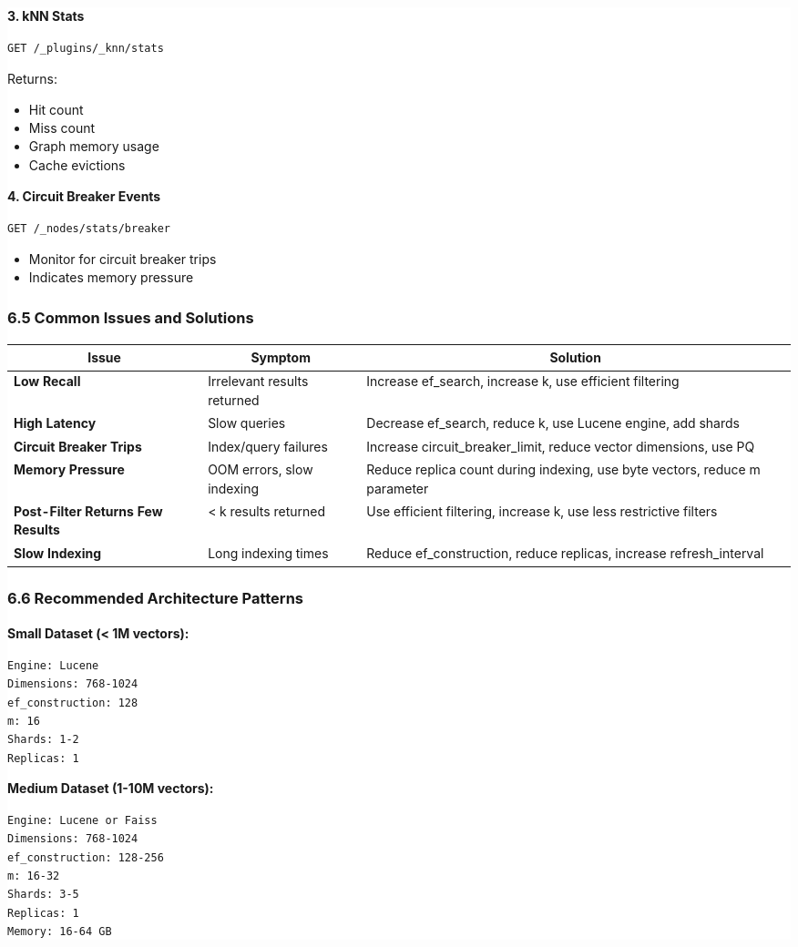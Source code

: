 **3. kNN Stats**
```bash
GET /_plugins/_knn/stats
```

Returns:
- Hit count
- Miss count
- Graph memory usage
- Cache evictions

**4. Circuit Breaker Events**
```bash
GET /_nodes/stats/breaker
```
- Monitor for circuit breaker trips
- Indicates memory pressure

### 6.5 Common Issues and Solutions

| Issue | Symptom | Solution |
|-------|---------|----------|
| **Low Recall** | Irrelevant results returned | Increase ef_search, increase k, use efficient filtering |
| **High Latency** | Slow queries | Decrease ef_search, reduce k, use Lucene engine, add shards |
| **Circuit Breaker Trips** | Index/query failures | Increase circuit_breaker_limit, reduce vector dimensions, use PQ |
| **Memory Pressure** | OOM errors, slow indexing | Reduce replica count during indexing, use byte vectors, reduce m parameter |
| **Post-Filter Returns Few Results** | < k results returned | Use efficient filtering, increase k, use less restrictive filters |
| **Slow Indexing** | Long indexing times | Reduce ef_construction, reduce replicas, increase refresh_interval |

### 6.6 Recommended Architecture Patterns

**Small Dataset (< 1M vectors):**
```
Engine: Lucene
Dimensions: 768-1024
ef_construction: 128
m: 16
Shards: 1-2
Replicas: 1
```

**Medium Dataset (1-10M vectors):**
```
Engine: Lucene or Faiss
Dimensions: 768-1024
ef_construction: 128-256
m: 16-32
Shards: 3-5
Replicas: 1
Memory: 16-64 GB
```
